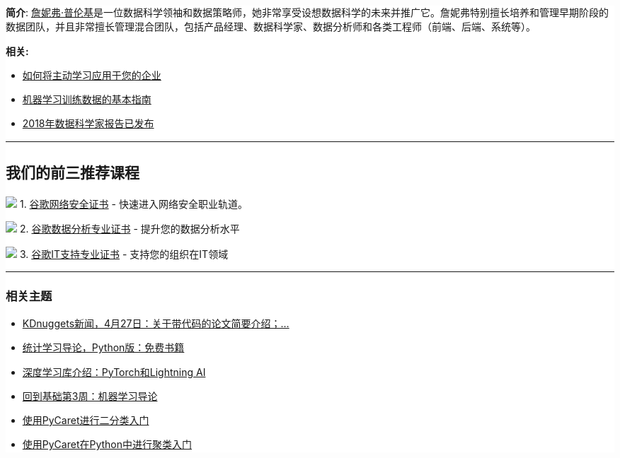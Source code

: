 **简介**: [詹妮弗·普伦基](https://www.linkedin.com/in/jennifer-prendki)是一位数据科学领袖和数据策略师，她非常享受设想数据科学的未来并推广它。詹妮弗特别擅长培养和管理早期阶段的数据团队，并且非常擅长管理混合团队，包括产品经理、数据科学家、数据分析师和各类工程师（前端、后端、系统等）。

**相关:**

+   [如何将主动学习应用于您的企业](https://www.kdnuggets.com/2018/09/figure-eight-active-learning-work-your-enterprise.html)

+   [机器学习训练数据的基本指南](https://www.kdnuggets.com/2018/08/figure-eight-essential-guide-training-data-machine-learning.html)

+   [2018年数据科学家报告已发布](https://www.kdnuggets.com/2018/08/figure-eight-2018-data-scientist-report.html)

* * *

## 我们的前三推荐课程

![](../Images/0244c01ba9267c002ef39d4907e0b8fb.png) 1\. [谷歌网络安全证书](https://www.kdnuggets.com/google-cybersecurity) - 快速进入网络安全职业轨道。

![](../Images/e225c49c3c91745821c8c0368bf04711.png) 2\. [谷歌数据分析专业证书](https://www.kdnuggets.com/google-data-analytics) - 提升您的数据分析水平

![](../Images/0244c01ba9267c002ef39d4907e0b8fb.png) 3\. [谷歌IT支持专业证书](https://www.kdnuggets.com/google-itsupport) - 支持您的组织在IT领域

* * *

### 相关主题

+   [KDnuggets新闻，4月27日：关于带代码的论文简要介绍；…](https://www.kdnuggets.com/2022/n17.html)

+   [统计学习导论，Python版：免费书籍](https://www.kdnuggets.com/2023/07/introduction-statistical-learning-python-edition-free-book.html)

+   [深度学习库介绍：PyTorch和Lightning AI](https://www.kdnuggets.com/introduction-to-deep-learning-libraries-pytorch-and-lightning-ai)

+   [回到基础第3周：机器学习导论](https://www.kdnuggets.com/back-to-basics-week-3-introduction-to-machine-learning)

+   [使用PyCaret进行二分类入门](https://www.kdnuggets.com/2021/12/introduction-binary-classification-pycaret.html)

+   [使用PyCaret在Python中进行聚类入门](https://www.kdnuggets.com/2021/12/introduction-clustering-python-pycaret.html)
